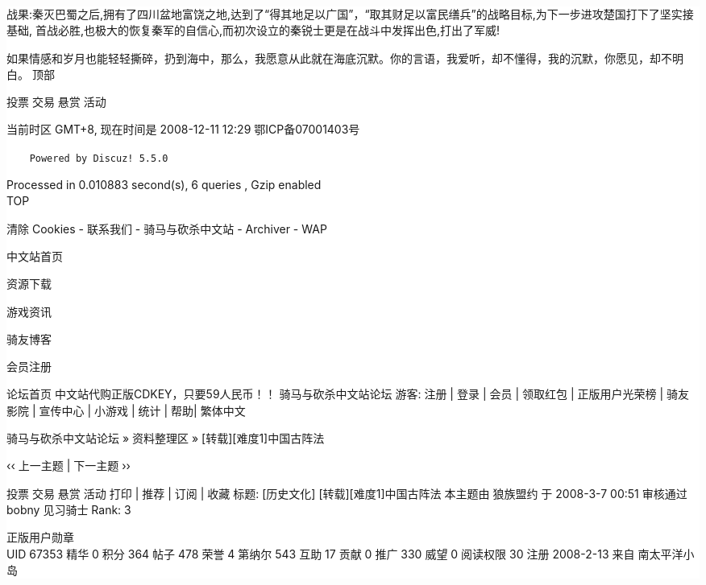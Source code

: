 战果:秦灭巴蜀之后,拥有了四川盆地富饶之地,达到了“得其地足以广国”，“取其财足以富民缮兵”的战略目标,为下一步进攻楚国打下了坚实接基础, 首战必胜,也极大的恢复秦军的自信心,而初次设立的秦锐士更是在战斗中发挥出色,打出了军威!



如果情感和岁月也能轻轻撕碎，扔到海中，那么，我愿意从此就在海底沉默。你的言语，我爱听，却不懂得，我的沉默，你愿见，却不明白。
顶部
	
 
投票
交易
悬赏
活动


当前时区 GMT+8, 现在时间是 2008-12-11 12:29
鄂ICP备07001403号

    	Powered by Discuz! 5.5.0  
Processed in 0.010883 second(s), 6 queries , Gzip enabled 	
TOP

清除 Cookies - 联系我们 - 骑马与砍杀中文站 - Archiver - WAP


中文站首页
	

资源下载
	

游戏资讯
	

骑友博客
	

会员注册
	

论坛首页
中文站代购正版CDKEY，只要59人民币！！
骑马与砍杀中文站论坛
游客:  注册 | 登录 | 会员 | 领取红包 | 正版用户光荣榜 | 骑友影院 | 宣传中心 | 小游戏 | 统计 | 帮助| 繁体中文

骑马与砍杀中文站论坛 » 资料整理区 » [转载][难度1]中国古阵法

‹‹ 上一主题 | 下一主题 ››
	
 
投票
交易
悬赏
活动
打印 | 推荐 | 订阅 | 收藏
标题: [历史文化] [转载][难度1]中国古阵法
  本主题由 狼族盟约 于 2008-3-7 00:51 审核通过 
bobny
见习骑士
Rank: 3


正版用户勋章  
UID 67353
精华 0
积分 364
帖子 478
荣誉 4
第纳尔 543
互助 17
贡献 0
推广 330
威望 0
阅读权限 30
注册 2008-2-13
来自 南太平洋小岛